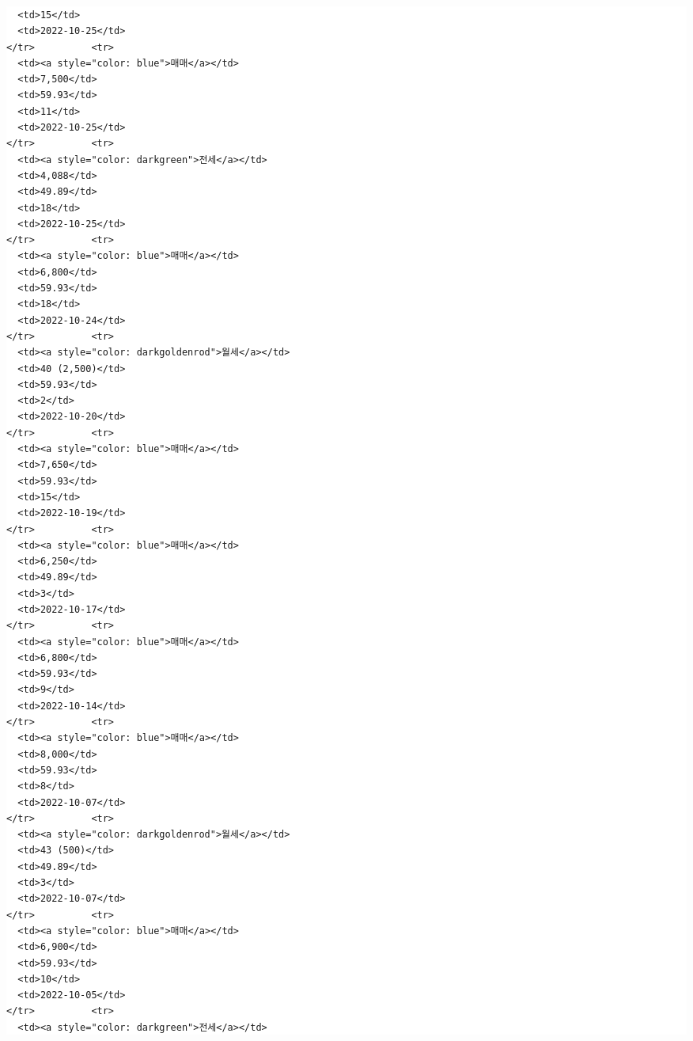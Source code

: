       <td>15</td>
      <td>2022-10-25</td>
    </tr>          <tr>
      <td><a style="color: blue">매매</a></td>
      <td>7,500</td>
      <td>59.93</td>
      <td>11</td>
      <td>2022-10-25</td>
    </tr>          <tr>
      <td><a style="color: darkgreen">전세</a></td>
      <td>4,088</td>
      <td>49.89</td>
      <td>18</td>
      <td>2022-10-25</td>
    </tr>          <tr>
      <td><a style="color: blue">매매</a></td>
      <td>6,800</td>
      <td>59.93</td>
      <td>18</td>
      <td>2022-10-24</td>
    </tr>          <tr>
      <td><a style="color: darkgoldenrod">월세</a></td>
      <td>40 (2,500)</td>
      <td>59.93</td>
      <td>2</td>
      <td>2022-10-20</td>
    </tr>          <tr>
      <td><a style="color: blue">매매</a></td>
      <td>7,650</td>
      <td>59.93</td>
      <td>15</td>
      <td>2022-10-19</td>
    </tr>          <tr>
      <td><a style="color: blue">매매</a></td>
      <td>6,250</td>
      <td>49.89</td>
      <td>3</td>
      <td>2022-10-17</td>
    </tr>          <tr>
      <td><a style="color: blue">매매</a></td>
      <td>6,800</td>
      <td>59.93</td>
      <td>9</td>
      <td>2022-10-14</td>
    </tr>          <tr>
      <td><a style="color: blue">매매</a></td>
      <td>8,000</td>
      <td>59.93</td>
      <td>8</td>
      <td>2022-10-07</td>
    </tr>          <tr>
      <td><a style="color: darkgoldenrod">월세</a></td>
      <td>43 (500)</td>
      <td>49.89</td>
      <td>3</td>
      <td>2022-10-07</td>
    </tr>          <tr>
      <td><a style="color: blue">매매</a></td>
      <td>6,900</td>
      <td>59.93</td>
      <td>10</td>
      <td>2022-10-05</td>
    </tr>          <tr>
      <td><a style="color: darkgreen">전세</a></td>